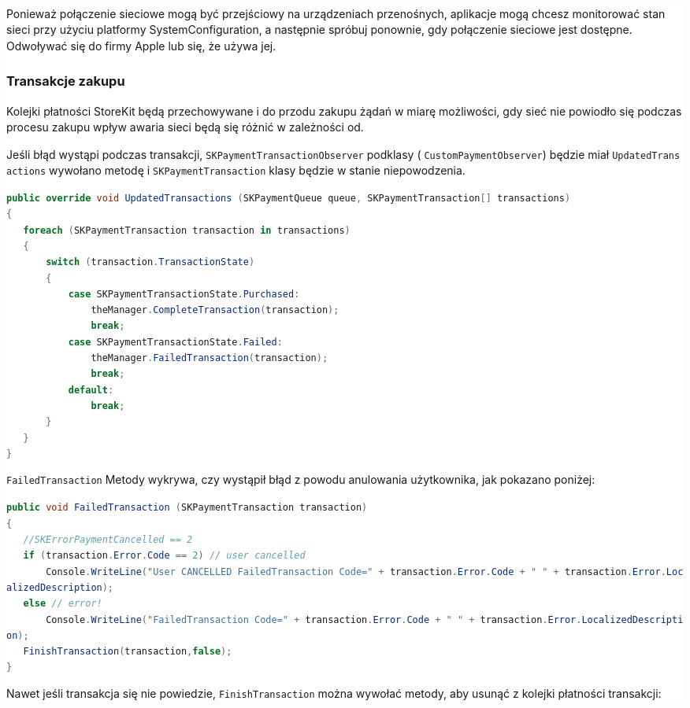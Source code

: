 Ponieważ połączenie sieciowe mogą być przejściowy na urządzeniach przenośnych, aplikacje mogą chcesz monitorować stan sieci przy użyciu platformy SystemConfiguration, a następnie spróbuj ponownie, gdy połączenie sieciowe jest dostępne. Odwoływać się do firmy Apple lub się, że używa jej.

### <a name="purchase-transactions"></a>Transakcje zakupu

Kolejki płatności StoreKit będą przechowywane i do przodu zakupu żądań w miarę możliwości, gdy sieć nie powiodło się podczas procesu zakupu wpływ awaria sieci będą się różnić w zależności od.   
   
   
   
 Jeśli błąd wystąpi podczas transakcji, `SKPaymentTransactionObserver` podklasy ( `CustomPaymentObserver`) będzie miał `UpdatedTransactions` wywołano metodę i `SKPaymentTransaction` klasy będzie w stanie niepowodzenia.

```csharp
public override void UpdatedTransactions (SKPaymentQueue queue, SKPaymentTransaction[] transactions)
{
   foreach (SKPaymentTransaction transaction in transactions)
   {
       switch (transaction.TransactionState)
       {
           case SKPaymentTransactionState.Purchased:
               theManager.CompleteTransaction(transaction);
               break;
           case SKPaymentTransactionState.Failed:
               theManager.FailedTransaction(transaction);
               break;
           default:
               break;
       }
   }
}
```

`FailedTransaction` Metody wykrywa, czy wystąpił błąd z powodu anulowania użytkownika, jak pokazano poniżej:

```csharp
public void FailedTransaction (SKPaymentTransaction transaction)
{
   //SKErrorPaymentCancelled == 2
   if (transaction.Error.Code == 2) // user cancelled
       Console.WriteLine("User CANCELLED FailedTransaction Code=" + transaction.Error.Code + " " + transaction.Error.LocalizedDescription);
   else // error!
       Console.WriteLine("FailedTransaction Code=" + transaction.Error.Code + " " + transaction.Error.LocalizedDescription);
   FinishTransaction(transaction,false);
}
```

Nawet jeśli transakcja się nie powiedzie, `FinishTransaction` można wywołać metody, aby usunąć z kolejki płatności transakcji:
